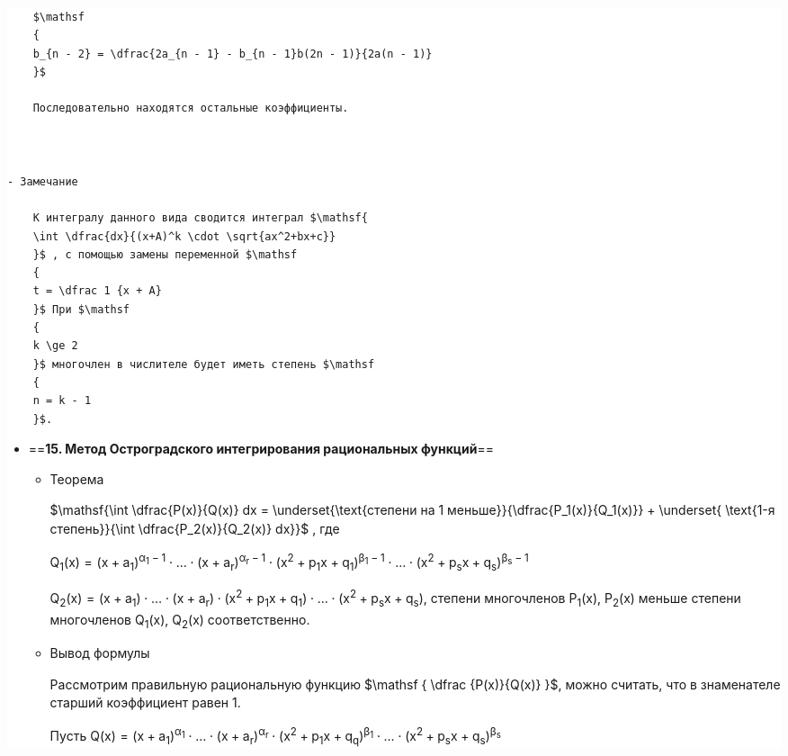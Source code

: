         $\mathsf  
        {  
        b_{n - 2} = \dfrac{2a_{n - 1} - b_{n - 1}b(2n - 1)}{2a(n - 1)}  
        }$
        
        Последовательно находятся остальные коэффициенты.
        
          
        
    - Замечание
        
        К интегралу данного вида сводится интеграл $\mathsf{  
        \int \dfrac{dx}{(x+A)^k \cdot \sqrt{ax^2+bx+c}}  
        }$ , с помощью замены переменной $\mathsf  
        {  
        t = \dfrac 1 {x + A}  
        }$ При $\mathsf  
        {  
        k \ge 2  
        }$ многочлен в числителе будет иметь степень $\mathsf  
        {  
        n = k - 1  
        }$.
        
    
      
    
- ==**15. Метод Остроградского интегрирования рациональных функций**==
    
    - Теорема
        
        $\mathsf{\int \dfrac{P(x)}{Q(x)} dx = \underset{\text{степени на 1 меньше}}{\dfrac{P_1(x)}{Q_1(x)}} + \underset{ \text{1-я степень}}{\int \dfrac{P_2(x)}{Q_2(x)} dx}}$ , где
        
        $\mathsf  
        {  
        Q_1(x) = (x + a_1)^{\alpha_1 - 1} \cdot \ldots \cdot (x + a_r)^{\alpha_r - 1} \cdot(x^2 + p_1x + q_1)^{\beta_1 - 1} \cdot \ldots \cdot (x^2 + p_sx + q_s)^{\beta_s - 1}  
        }$
        
        $\mathsf  
        {  
        Q_2(x) = (x + a_1) \cdot \ldots \cdot (x + a_r) \cdot(x^2 + p_1x + q_1) \cdot \ldots \cdot(x^2 + p_sx +q_s)  
        }$, степени многочленов $\mathsf{P_1(x), ~P_2(x)}$ меньше степени многочленов $\mathsf{Q_1(x), ~Q_2(x)}$ соответственно.
        
    - Вывод формулы
        
        Рассмотрим правильную рациональную функцию $\mathsf  
        {  
        \dfrac {P(x)}{Q(x)}  
        }$, можно считать, что в знаменателе старший коэффициент равен $\mathsf 1$.
        
        Пусть $\mathsf  
        {  
        Q(x) = (x + a_1)^{\alpha_1} \cdot \ldots \cdot (x + a_r)^{\alpha_r} \cdot (x^2 + p_1x + q_q)^{\beta_1} \cdot \ldots \cdot (x^2 + p_sx + q_s)^{\beta_s}  
        }$
        